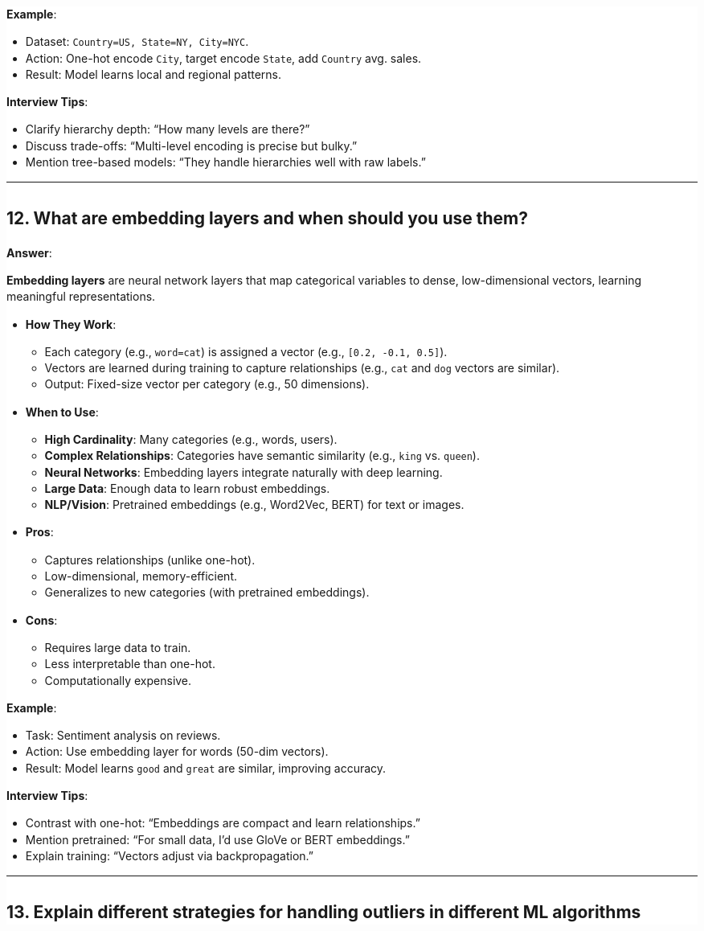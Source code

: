 **Example**:
- Dataset: `Country=US, State=NY, City=NYC`.
- Action: One-hot encode `City`, target encode `State`, add `Country` avg. sales.
- Result: Model learns local and regional patterns.

**Interview Tips**:
- Clarify hierarchy depth: “How many levels are there?”
- Discuss trade-offs: “Multi-level encoding is precise but bulky.”
- Mention tree-based models: “They handle hierarchies well with raw labels.”

---

## 12. What are embedding layers and when should you use them?

**Answer**:

**Embedding layers** are neural network layers that map categorical variables to dense, low-dimensional vectors, learning meaningful representations.

- **How They Work**:
  - Each category (e.g., `word=cat`) is assigned a vector (e.g., `[0.2, -0.1, 0.5]`).
  - Vectors are learned during training to capture relationships (e.g., `cat` and `dog` vectors are similar).
  - Output: Fixed-size vector per category (e.g., 50 dimensions).

- **When to Use**:
  - **High Cardinality**: Many categories (e.g., words, users).
  - **Complex Relationships**: Categories have semantic similarity (e.g., `king` vs. `queen`).
  - **Neural Networks**: Embedding layers integrate naturally with deep learning.
  - **Large Data**: Enough data to learn robust embeddings.
  - **NLP/Vision**: Pretrained embeddings (e.g., Word2Vec, BERT) for text or images.

- **Pros**:
  - Captures relationships (unlike one-hot).
  - Low-dimensional, memory-efficient.
  - Generalizes to new categories (with pretrained embeddings).
- **Cons**:
  - Requires large data to train.
  - Less interpretable than one-hot.
  - Computationally expensive.

**Example**:
- Task: Sentiment analysis on reviews.
- Action: Use embedding layer for words (50-dim vectors).
- Result: Model learns `good` and `great` are similar, improving accuracy.

**Interview Tips**:
- Contrast with one-hot: “Embeddings are compact and learn relationships.”
- Mention pretrained: “For small data, I’d use GloVe or BERT embeddings.”
- Explain training: “Vectors adjust via backpropagation.”

---

## 13. Explain different strategies for handling outliers in different ML algorithms
